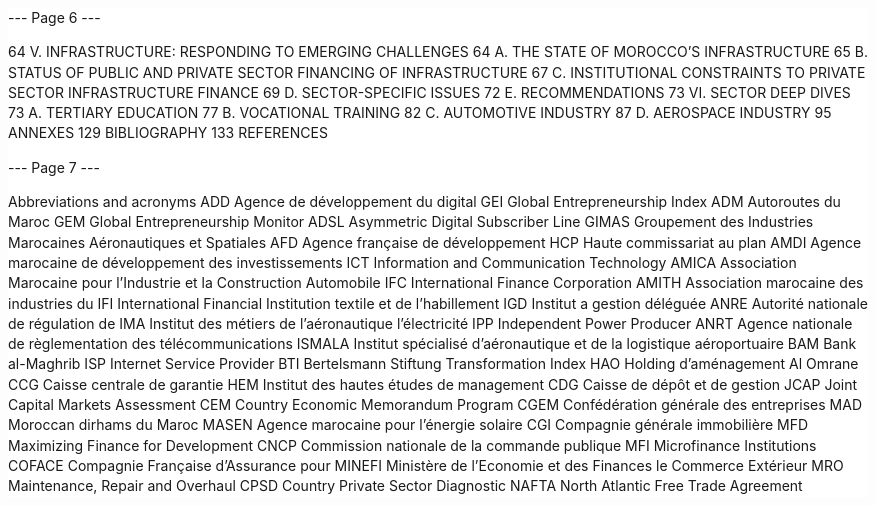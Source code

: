 --- Page 6 ---

64 V. INFRASTRUCTURE: RESPONDING TO EMERGING
CHALLENGES
64 A. THE STATE OF MOROCCO’S INFRASTRUCTURE
65 B. STATUS OF PUBLIC AND PRIVATE SECTOR FINANCING OF
INFRASTRUCTURE
67 C. INSTITUTIONAL CONSTRAINTS TO PRIVATE SECTOR
INFRASTRUCTURE FINANCE
69 D. SECTOR-SPECIFIC ISSUES
72 E. RECOMMENDATIONS
73 VI. SECTOR DEEP DIVES
73 A. TERTIARY EDUCATION
77 B. VOCATIONAL TRAINING
82 C. AUTOMOTIVE INDUSTRY
87 D. AEROSPACE INDUSTRY
95 ANNEXES
129 BIBLIOGRAPHY
133 REFERENCES

--- Page 7 ---

Abbreviations and acronyms
ADD Agence de développement du digital GEI Global Entrepreneurship Index
ADM Autoroutes du Maroc GEM Global Entrepreneurship Monitor
ADSL Asymmetric Digital Subscriber Line GIMAS Groupement des Industries Marocaines
Aéronautiques et Spatiales
AFD Agence française de développement
HCP Haute commissariat au plan
AMDI Agence marocaine de développement
des investissements ICT Information and Communication
Technology
AMICA Association Marocaine pour l’Industrie et
la Construction Automobile IFC International Finance Corporation
AMITH Association marocaine des industries du IFI International Financial Institution
textile et de l’habillement
IGD Institut a gestion déléguée
ANRE Autorité nationale de régulation de
IMA Institut des métiers de l’aéronautique
l’électricité
IPP Independent Power Producer
ANRT Agence nationale de règlementation des
télécommunications ISMALA Institut spécialisé d’aéronautique et de la
logistique aéroportuaire
BAM Bank al-Maghrib
ISP Internet Service Provider
BTI Bertelsmann Stiftung Transformation
Index HAO Holding d’aménagement Al Omrane
CCG Caisse centrale de garantie HEM Institut des hautes études de
management
CDG Caisse de dépôt et de gestion
JCAP Joint Capital Markets Assessment
CEM Country Economic Memorandum
Program
CGEM Confédération générale des entreprises
MAD Moroccan dirhams
du Maroc
MASEN Agence marocaine pour l’énergie solaire
CGI Compagnie générale immobilière
MFD Maximizing Finance for Development
CNCP Commission nationale de la commande
publique MFI Microfinance Institutions
COFACE Compagnie Française d’Assurance pour MINEFI Ministère de l’Economie et des Finances
le Commerce Extérieur MRO Maintenance, Repair and Overhaul
CPSD Country Private Sector Diagnostic NAFTA North Atlantic Free Trade Agreement